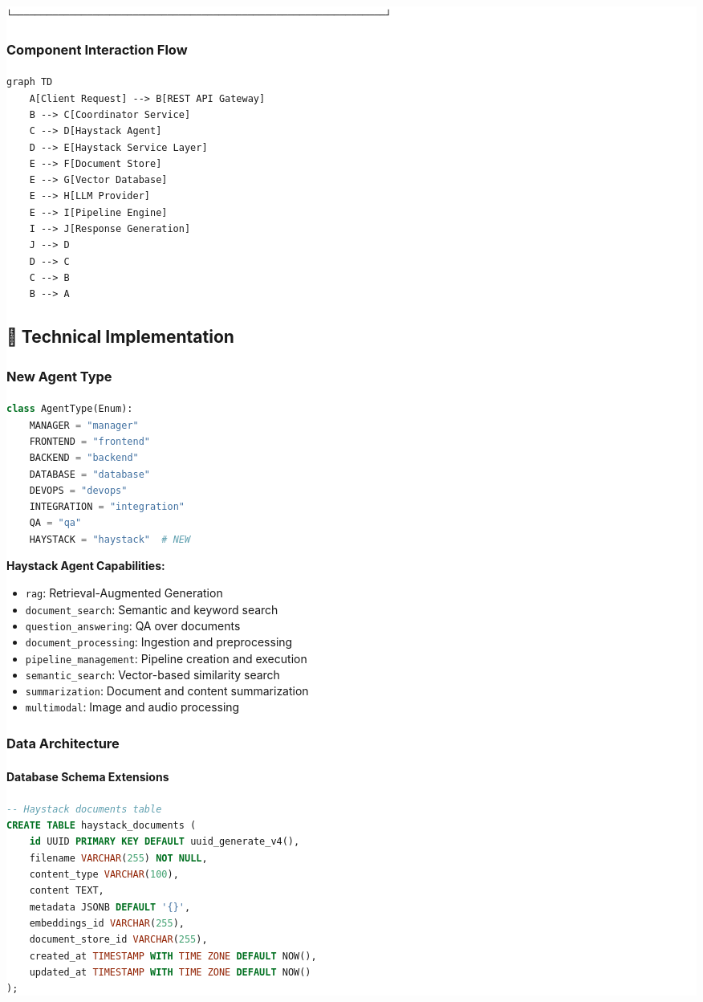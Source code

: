 ```
└─────────────────────────────────────────────────────────────────┘
```

### **Component Interaction Flow**
```mermaid
graph TD
    A[Client Request] --> B[REST API Gateway]
    B --> C[Coordinator Service]
    C --> D[Haystack Agent]
    D --> E[Haystack Service Layer]
    E --> F[Document Store]
    E --> G[Vector Database]
    E --> H[LLM Provider]
    E --> I[Pipeline Engine]
    I --> J[Response Generation]
    J --> D
    D --> C
    C --> B
    B --> A
```

## 🔧 **Technical Implementation**

### **New Agent Type**
```python
class AgentType(Enum):
    MANAGER = "manager"
    FRONTEND = "frontend"
    BACKEND = "backend"
    DATABASE = "database"
    DEVOPS = "devops"
    INTEGRATION = "integration"
    QA = "qa"
    HAYSTACK = "haystack"  # NEW
```

**Haystack Agent Capabilities:**
- `rag`: Retrieval-Augmented Generation
- `document_search`: Semantic and keyword search
- `question_answering`: QA over documents
- `document_processing`: Ingestion and preprocessing
- `pipeline_management`: Pipeline creation and execution
- `semantic_search`: Vector-based similarity search
- `summarization`: Document and content summarization
- `multimodal`: Image and audio processing

### **Data Architecture**

#### **Database Schema Extensions**
```sql
-- Haystack documents table
CREATE TABLE haystack_documents (
    id UUID PRIMARY KEY DEFAULT uuid_generate_v4(),
    filename VARCHAR(255) NOT NULL,
    content_type VARCHAR(100),
    content TEXT,
    metadata JSONB DEFAULT '{}',
    embeddings_id VARCHAR(255),
    document_store_id VARCHAR(255),
    created_at TIMESTAMP WITH TIME ZONE DEFAULT NOW(),
    updated_at TIMESTAMP WITH TIME ZONE DEFAULT NOW()
);

```